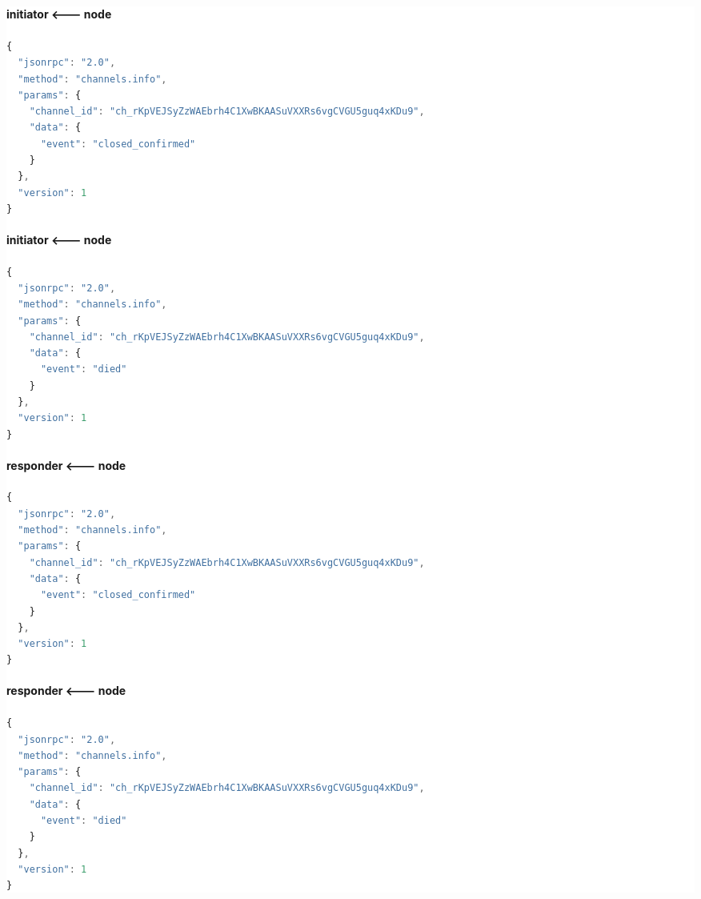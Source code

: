 #### initiator <--- node
```javascript
{
  "jsonrpc": "2.0",
  "method": "channels.info",
  "params": {
    "channel_id": "ch_rKpVEJSyZzWAEbrh4C1XwBKAASuVXXRs6vgCVGU5guq4xKDu9",
    "data": {
      "event": "closed_confirmed"
    }
  },
  "version": 1
}
```

#### initiator <--- node
```javascript
{
  "jsonrpc": "2.0",
  "method": "channels.info",
  "params": {
    "channel_id": "ch_rKpVEJSyZzWAEbrh4C1XwBKAASuVXXRs6vgCVGU5guq4xKDu9",
    "data": {
      "event": "died"
    }
  },
  "version": 1
}
```

#### responder <--- node
```javascript
{
  "jsonrpc": "2.0",
  "method": "channels.info",
  "params": {
    "channel_id": "ch_rKpVEJSyZzWAEbrh4C1XwBKAASuVXXRs6vgCVGU5guq4xKDu9",
    "data": {
      "event": "closed_confirmed"
    }
  },
  "version": 1
}
```

#### responder <--- node
```javascript
{
  "jsonrpc": "2.0",
  "method": "channels.info",
  "params": {
    "channel_id": "ch_rKpVEJSyZzWAEbrh4C1XwBKAASuVXXRs6vgCVGU5guq4xKDu9",
    "data": {
      "event": "died"
    }
  },
  "version": 1
}
```
